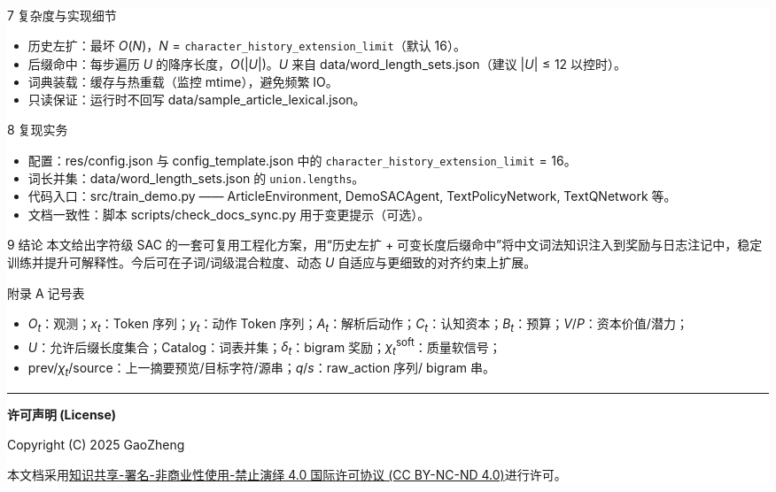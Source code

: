 7 复杂度与实现细节
- 历史左扩：最坏 $O(N)$，$N = \texttt{character\_history\_extension\_limit}$（默认 16）。
- 后缀命中：每步遍历 $U$ 的降序长度，$O(|U|)$。$U$ 来自 data/word_length_sets.json（建议 $|U|\le 12$ 以控时）。
- 词典装载：缓存与热重载（监控 mtime），避免频繁 IO。
- 只读保证：运行时不回写 data/sample_article_lexical.json。

8 复现实务
- 配置：res/config.json 与 config_template.json 中的 $\texttt{character\_history\_extension\_limit}=16$。
- 词长并集：data/word_length_sets.json 的 `union.lengths`。
- 代码入口：src/train_demo.py —— ArticleEnvironment, DemoSACAgent, TextPolicyNetwork, TextQNetwork 等。
- 文档一致性：脚本 scripts/check_docs_sync.py 用于变更提示（可选）。

9 结论
本文给出字符级 SAC 的一套可复用工程化方案，用“历史左扩 + 可变长度后缀命中”将中文词法知识注入到奖励与日志注记中，稳定训练并提升可解释性。今后可在子词/词级混合粒度、动态 $U$ 自适应与更细致的对齐约束上扩展。

附录 A 记号表
- $O_t$：观测；$x_t$：Token 序列；$y_t$：动作 Token 序列；$A_t$：解析后动作；$C_t$：认知资本；$B_t$：预算；$V/P$：资本价值/潜力；
- $U$：允许后缀长度集合；Catalog：词表并集；$\delta_t$：bigram 奖励；$\chi_t^{\text{soft}}$：质量软信号；
- prev/$\chi_t$/source：上一摘要预览/目标字符/源串；$q/s$：raw_action 序列/ bigram 串。

---

**许可声明 (License)**

Copyright (C) 2025 GaoZheng

本文档采用[知识共享-署名-非商业性使用-禁止演绎 4.0 国际许可协议 (CC BY-NC-ND 4.0)](https://creativecommons.org/licenses/by-nc-nd/4.0/deed.zh-Hans)进行许可。